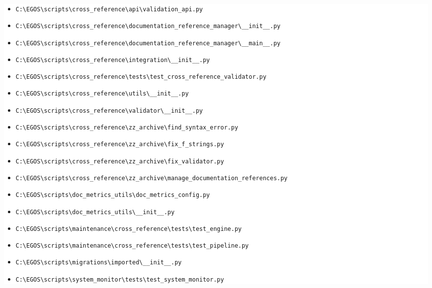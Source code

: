 - `C:\EGOS\scripts\cross_reference\api\validation_api.py`

- `C:\EGOS\scripts\cross_reference\documentation_reference_manager\__init__.py`

- `C:\EGOS\scripts\cross_reference\documentation_reference_manager\__main__.py`

- `C:\EGOS\scripts\cross_reference\integration\__init__.py`

- `C:\EGOS\scripts\cross_reference\tests\test_cross_reference_validator.py`

- `C:\EGOS\scripts\cross_reference\utils\__init__.py`

- `C:\EGOS\scripts\cross_reference\validator\__init__.py`

- `C:\EGOS\scripts\cross_reference\zz_archive\find_syntax_error.py`

- `C:\EGOS\scripts\cross_reference\zz_archive\fix_f_strings.py`

- `C:\EGOS\scripts\cross_reference\zz_archive\fix_validator.py`

- `C:\EGOS\scripts\cross_reference\zz_archive\manage_documentation_references.py`

- `C:\EGOS\scripts\doc_metrics_utils\doc_metrics_config.py`

- `C:\EGOS\scripts\doc_metrics_utils\__init__.py`

- `C:\EGOS\scripts\maintenance\cross_reference\tests\test_engine.py`

- `C:\EGOS\scripts\maintenance\cross_reference\tests\test_pipeline.py`

- `C:\EGOS\scripts\migrations\imported\__init__.py`

- `C:\EGOS\scripts\system_monitor\tests\test_system_monitor.py`